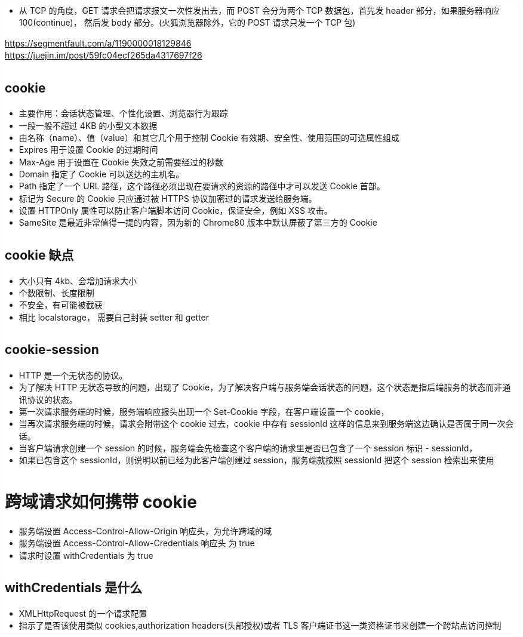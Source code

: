 - 从 TCP 的角度，GET 请求会把请求报文一次性发出去，而 POST 会分为两个 TCP 数据包，首先发 header 部分，如果服务器响应 100(continue)， 然后发 body 部分。(火狐浏览器除外，它的 POST 请求只发一个 TCP 包)

https://segmentfault.com/a/1190000018129846  
https://juejin.im/post/59fc04ecf265da4317697f26

## cookie

- 主要作用：会话状态管理、个性化设置、浏览器行为跟踪
- 一段一般不超过 4KB 的小型文本数据
- 由名称（name）、值（value）和其它几个用于控制 Cookie 有效期、安全性、使用范围的可选属性组成
- Expires 用于设置 Cookie 的过期时间
- Max-Age 用于设置在 Cookie 失效之前需要经过的秒数
- Domain 指定了 Cookie 可以送达的主机名。
- Path 指定了一个 URL 路径，这个路径必须出现在要请求的资源的路径中才可以发送 Cookie 首部。
- 标记为 Secure 的 Cookie 只应通过被 HTTPS 协议加密过的请求发送给服务端。
- 设置 HTTPOnly 属性可以防止客户端脚本访问 Cookie，保证安全，例如 XSS 攻击。
- SameSite 是最近非常值得一提的内容，因为新的 Chrome80 版本中默认屏蔽了第三方的 Cookie

## cookie 缺点

- 大小只有 4kb、会增加请求大小
- 个数限制、长度限制
- 不安全，有可能被截获
- 相比 localstorage， 需要自己封装 setter 和 getter

## cookie-session

- HTTP 是一个无状态的协议。
- 为了解决 HTTP 无状态导致的问题，出现了 Cookie，为了解决客户端与服务端会话状态的问题，这个状态是指后端服务的状态而非通讯协议的状态。
- 第一次请求服务端的时候，服务端响应报头出现一个 Set-Cookie 字段，在客户端设置一个 cookie，
- 当再次请求服务端的时候，请求会附带这个 cookie 过去，cookie 中存有 sessionId 这样的信息来到服务端这边确认是否属于同一次会话。
- 当客户端请求创建一个 session 的时候，服务端会先检查这个客户端的请求里是否已包含了一个 session 标识 - sessionId，
- 如果已包含这个 sessionId，则说明以前已经为此客户端创建过 session，服务端就按照 sessionId 把这个 session 检索出来使用

# 跨域请求如何携带 cookie

- 服务端设置 Access-Control-Allow-Origin 响应头，为允许跨域的域
- 服务端设置 Access-Control-Allow-Credentials 响应头 为 true
- 请求时设置 withCredentials 为 true

## withCredentials 是什么

- XMLHttpRequest 的一个请求配置
- 指示了是否该使用类似 cookies,authorization headers(头部授权)或者 TLS 客户端证书这一类资格证书来创建一个跨站点访问控制
